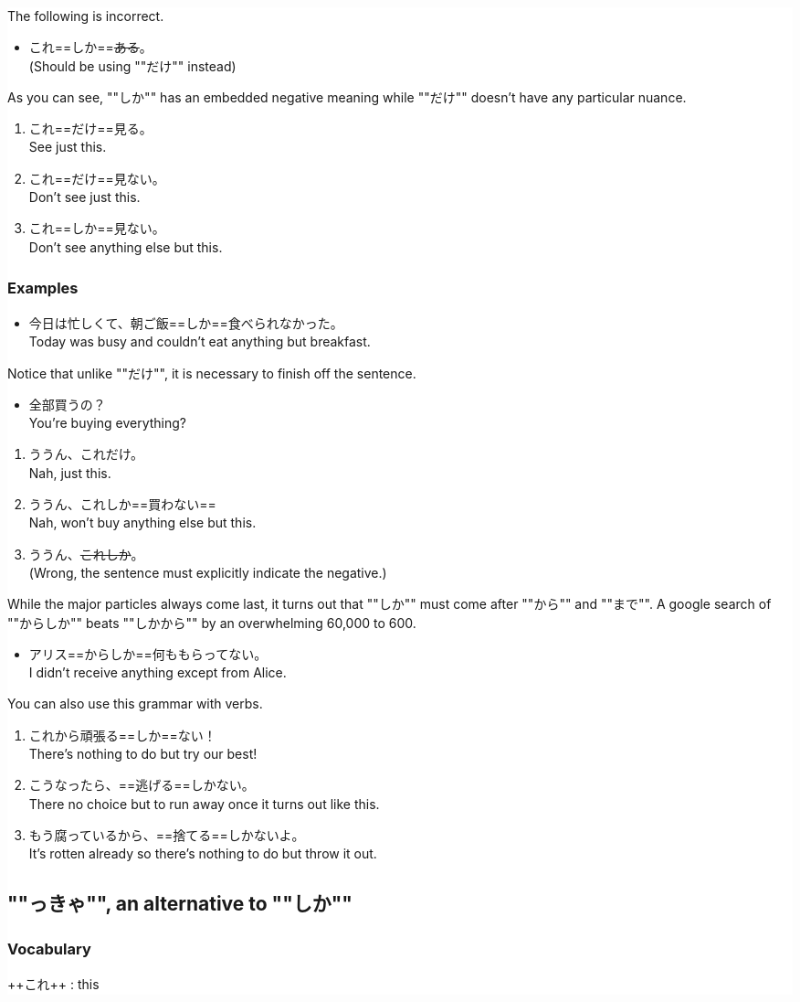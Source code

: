 The following is incorrect.

- これ==しか==~~ある~~。  
   (Should be using ""だけ"" instead)

As you can see, ""しか"" has an embedded negative meaning while ""だけ"" doesn’t have any particular nuance.

1. これ==だけ==見る。  
   See just this.

1. これ==だけ==見ない。  
   Don’t see just this.

1. これ==しか==見ない。  
   Don’t see anything else but this.

### Examples

- 今日は忙しくて、朝ご飯==しか==食べられなかった。  
   Today was busy and couldn’t eat anything but breakfast.

Notice that unlike ""だけ"", it is necessary to finish off the sentence.

- 全部買うの？  
   You’re buying everything?

1. ううん、これだけ。  
   Nah, just this.

1. ううん、これしか==買わない==  
   Nah, won’t buy anything else but this.

1. ううん、~~これしか~~。  
   (Wrong, the sentence must explicitly indicate the negative.)

While the major particles always come last, it turns out that ""しか"" must come after ""から"" and ""まで"". A google search of ""からしか"" beats ""しかから"" by an overwhelming 60,000 to 600.

- アリス==からしか==何ももらってない。  
   I didn’t receive anything except from Alice.

You can also use this grammar with verbs.

1. これから頑張る==しか==ない！  
   There’s nothing to do but try our best!

1. こうなったら、==逃げる==しかない。  
   There no choice but to run away once it turns out like this.

1. もう腐っているから、==捨てる==しかないよ。  
   It’s rotten already so there’s nothing to do but throw it out.

## ""っきゃ"", an alternative to ""しか""

### Vocabulary

++これ++
: this
